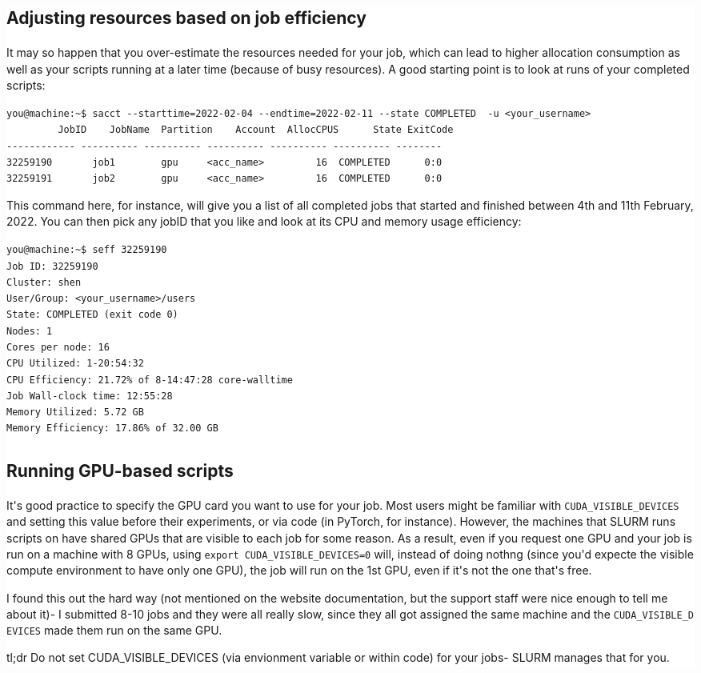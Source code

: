 ## Adjusting resources based on job efficiency

It may so happen that you over-estimate the resources needed for your job, which can lead to higher allocation consumption as well as your scripts running at a later time (because of busy resources). A good starting point is to look at runs of your completed scripts:

```console
you@machine:~$ sacct --starttime=2022-02-04 --endtime=2022-02-11 --state COMPLETED  -u <your_username>
         JobID    JobName  Partition    Account  AllocCPUS      State ExitCode 
------------ ---------- ---------- ---------- ---------- ---------- -------- 
32259190       job1        gpu     <acc_name>         16  COMPLETED      0:0 
32259191       job2        gpu     <acc_name>         16  COMPLETED      0:0 
```

This command here, for instance, will give you a list of all completed jobs that started and finished between 4th and 11th February, 2022. You can then pick any jobID that you like and look at its CPU and memory usage efficiency:

```console
you@machine:~$ seff 32259190
Job ID: 32259190
Cluster: shen
User/Group: <your_username>/users
State: COMPLETED (exit code 0)
Nodes: 1
Cores per node: 16
CPU Utilized: 1-20:54:32
CPU Efficiency: 21.72% of 8-14:47:28 core-walltime
Job Wall-clock time: 12:55:28
Memory Utilized: 5.72 GB
Memory Efficiency: 17.86% of 32.00 GB
```

## Running GPU-based scripts

It's good practice to specify the GPU card you want to use for your job. Most users might be familiar with `CUDA_VISIBLE_DEVICES` and setting this value before their experiments, or via code (in PyTorch, for instance). However, the machines that SLURM runs scripts on have shared GPUs that are visible to each job for some reason. As a result, even if you request one GPU and your job is run on a machine with 8 GPUs, using `export CUDA_VISIBLE_DEVICES=0` will, instead of doing nothng (since you'd expecte the visible compute environment to have only one GPU), the job will run on the 1st GPU, even if it's not the one that's free.

I found this out the hard way (not mentioned on the website documentation, but the support staff were nice enough to tell me about it)- I submitted 8-10 jobs and they were all really slow, since they all got assigned the same machine and the `CUDA_VISIBLE_DEVICES` made them run on the same GPU.

<div class="alert alert-danger" role="alert">
  tl;dr Do not set CUDA_VISIBLE_DEVICES (via envionment variable or within code) for your jobs- SLURM manages that for you.
</div>
